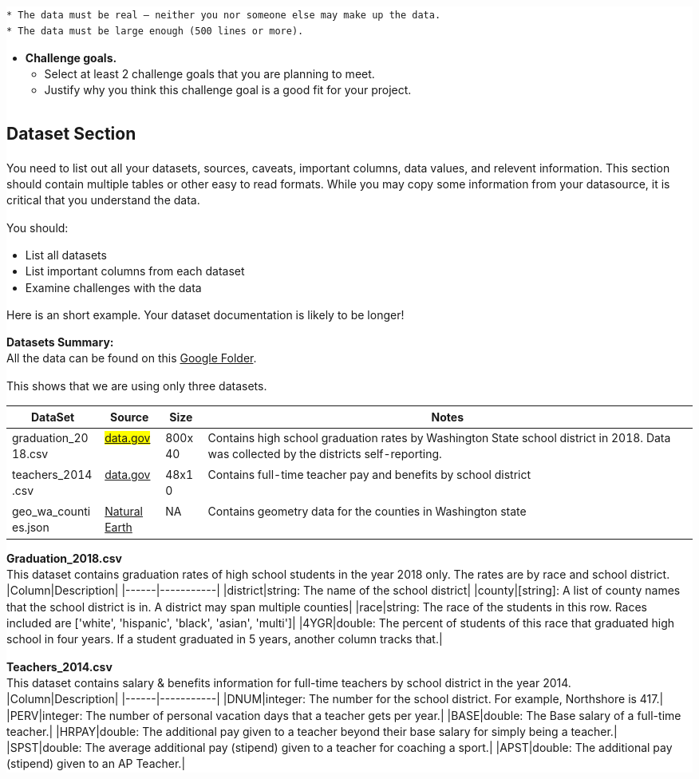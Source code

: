     * The data must be real — neither you nor someone else may make up the data.  
    * The data must be large enough (500 lines or more).  
* **Challenge goals.** 
    * Select at least 2 challenge goals that you are planning to meet.  
    * Justify why you think this challenge goal is a good fit for your project.  

## Dataset Section
You need to list out all your datasets, sources, caveats, important columns, data values, and relevent information. This section should contain multiple tables or other easy to read formats. While you may copy some information from your datasource, it is critical that you understand the data.  

You should:  
* List all datasets  
* List important columns from each dataset  
* Examine challenges with the data  

Here is an short example. Your dataset documentation is likely to be longer!   


**Datasets Summary:**   
All the data can be found on this [Google Folder](https://support.google.com/drive/answer/7166529?hl=en).  

This shows that we are using only three datasets.     

|DataSet|Source|Size|Notes|
|-------|------|----|-----|
|graduation_2018.csv|<span title="Your link must be a deep link that goes to the data!" style="background-color: yellow"><a href="https://data.gov">data.gov</a></span>|800x40|Contains high school graduation rates by Washington State school district in 2018. Data was collected by the districts self-reporting.|
|teachers_2014.csv|<a href="https://data.gov">data.gov</a>|48x10|Contains full-time teacher pay and benefits by school district|
|geo_wa_counties.json|[Natural Earth](https://www.naturalearthdata.com/downloads/50m-cultural-vectors/)|NA|Contains geometry data for the counties in Washington state|

**Graduation_2018.csv**  
This dataset contains graduation rates of high school students in the year 2018 only. The rates are by race and school district.  
|Column|Description|
|------|-----------|
|district|string: The name of the school district|
|county|[string]: A list of county names that the school district is in. A district may span multiple counties|
|race|string: The race of the students in this row. Races included are ['white', 'hispanic', 'black', 'asian', 'multi']|
|4YGR|double: The percent of students of this race that graduated high school in four years. If a student graduated in 5 years, another column tracks that.|

**Teachers_2014.csv**  
This dataset contains salary & benefits information for full-time teachers by school district in the year 2014.  
|Column|Description|
|------|-----------|
|DNUM|integer: The number for the school district. For example, Northshore is 417.|
|PERV|integer: The number of personal vacation days that a teacher gets per year.|
|BASE|double: The Base salary of a full-time teacher.|
|HRPAY|double: The additional pay given to a teacher beyond their base salary for simply being a teacher.|
|SPST|double: The average additional pay (stipend) given to a teacher for coaching a sport.|
|APST|double: The additional pay (stipend) given to an AP Teacher.|
